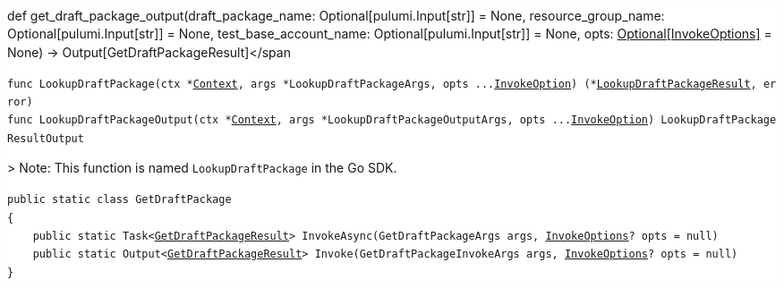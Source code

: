 def </span>get_draft_package_output<span class="p">(</span><span class="nx">draft_package_name</span><span class="p">:</span> <span class="nx">Optional[pulumi.Input[str]]</span> = None<span class="p">,</span>
                      <span class="nx">resource_group_name</span><span class="p">:</span> <span class="nx">Optional[pulumi.Input[str]]</span> = None<span class="p">,</span>
                      <span class="nx">test_base_account_name</span><span class="p">:</span> <span class="nx">Optional[pulumi.Input[str]]</span> = None<span class="p">,</span>
                      <span class="nx">opts</span><span class="p">:</span> <span class="nx"><a href="/docs/reference/pkg/python/pulumi/#pulumi.InvokeOptions">Optional[InvokeOptions]</a></span> = None<span class="p">) -&gt;</span> <span>Output[GetDraftPackageResult]</span
></code></pre></div>
</pulumi-choosable>
</div>


<div>
<pulumi-choosable type="language" values="go">
<div class="highlight"><pre class="chroma"><code class="language-go" data-lang="go"
><span class="k">func </span>LookupDraftPackage<span class="p">(</span><span class="nx">ctx</span><span class="p"> *</span><span class="nx"><a href="https://pkg.go.dev/github.com/pulumi/pulumi/sdk/v3/go/pulumi?tab=doc#Context">Context</a></span><span class="p">,</span> <span class="nx">args</span><span class="p"> *</span><span class="nx">LookupDraftPackageArgs</span><span class="p">,</span> <span class="nx">opts</span><span class="p"> ...</span><span class="nx"><a href="https://pkg.go.dev/github.com/pulumi/pulumi/sdk/v3/go/pulumi?tab=doc#InvokeOption">InvokeOption</a></span><span class="p">) (*<span class="nx"><a href="#result">LookupDraftPackageResult</a></span>, error)</span
><span class="k">
func </span>LookupDraftPackageOutput<span class="p">(</span><span class="nx">ctx</span><span class="p"> *</span><span class="nx"><a href="https://pkg.go.dev/github.com/pulumi/pulumi/sdk/v3/go/pulumi?tab=doc#Context">Context</a></span><span class="p">,</span> <span class="nx">args</span><span class="p"> *</span><span class="nx">LookupDraftPackageOutputArgs</span><span class="p">,</span> <span class="nx">opts</span><span class="p"> ...</span><span class="nx"><a href="https://pkg.go.dev/github.com/pulumi/pulumi/sdk/v3/go/pulumi?tab=doc#InvokeOption">InvokeOption</a></span><span class="p">) LookupDraftPackageResultOutput</span
></code></pre></div>

&gt; Note: This function is named `LookupDraftPackage` in the Go SDK.

</pulumi-choosable>
</div>


<div>
<pulumi-choosable type="language" values="csharp">
<div class="highlight"><pre class="chroma"><code class="language-csharp" data-lang="csharp"><span class="k">public static class </span><span class="nx">GetDraftPackage </span><span class="p">
{</span><span class="k">
    public static </span>Task&lt;<span class="nx"><a href="#result">GetDraftPackageResult</a></span>> <span class="p">InvokeAsync(</span><span class="nx">GetDraftPackageArgs</span><span class="p"> </span><span class="nx">args<span class="p">,</span> <span class="nx"><a href="/docs/reference/pkg/dotnet/Pulumi/Pulumi.InvokeOptions.html">InvokeOptions</a></span><span class="p">? </span><span class="nx">opts = null<span class="p">)</span><span class="k">
    public static </span>Output&lt;<span class="nx"><a href="#result">GetDraftPackageResult</a></span>> <span class="p">Invoke(</span><span class="nx">GetDraftPackageInvokeArgs</span><span class="p"> </span><span class="nx">args<span class="p">,</span> <span class="nx"><a href="/docs/reference/pkg/dotnet/Pulumi/Pulumi.InvokeOptions.html">InvokeOptions</a></span><span class="p">? </span><span class="nx">opts = null<span class="p">)</span><span class="p">
}</span></code></pre></div>
</pulumi-choosable>
</div>

